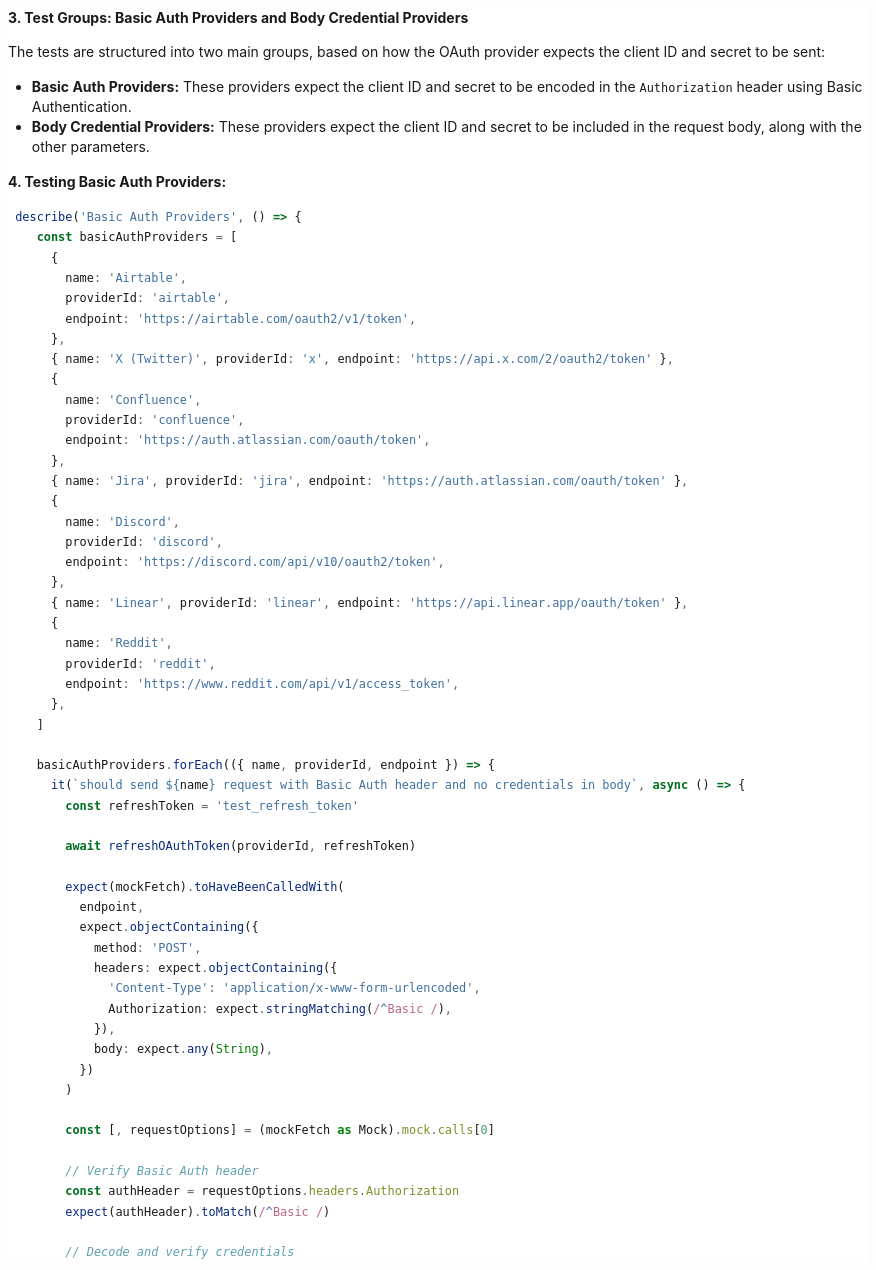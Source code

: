 **3. Test Groups: Basic Auth Providers and Body Credential Providers**

The tests are structured into two main groups, based on how the OAuth provider expects the client ID and secret to be sent:

*   **Basic Auth Providers:** These providers expect the client ID and secret to be encoded in the `Authorization` header using Basic Authentication.
*   **Body Credential Providers:** These providers expect the client ID and secret to be included in the request body, along with the other parameters.

**4. Testing Basic Auth Providers:**

```typescript
 describe('Basic Auth Providers', () => {
    const basicAuthProviders = [
      {
        name: 'Airtable',
        providerId: 'airtable',
        endpoint: 'https://airtable.com/oauth2/v1/token',
      },
      { name: 'X (Twitter)', providerId: 'x', endpoint: 'https://api.x.com/2/oauth2/token' },
      {
        name: 'Confluence',
        providerId: 'confluence',
        endpoint: 'https://auth.atlassian.com/oauth/token',
      },
      { name: 'Jira', providerId: 'jira', endpoint: 'https://auth.atlassian.com/oauth/token' },
      {
        name: 'Discord',
        providerId: 'discord',
        endpoint: 'https://discord.com/api/v10/oauth2/token',
      },
      { name: 'Linear', providerId: 'linear', endpoint: 'https://api.linear.app/oauth/token' },
      {
        name: 'Reddit',
        providerId: 'reddit',
        endpoint: 'https://www.reddit.com/api/v1/access_token',
      },
    ]

    basicAuthProviders.forEach(({ name, providerId, endpoint }) => {
      it(`should send ${name} request with Basic Auth header and no credentials in body`, async () => {
        const refreshToken = 'test_refresh_token'

        await refreshOAuthToken(providerId, refreshToken)

        expect(mockFetch).toHaveBeenCalledWith(
          endpoint,
          expect.objectContaining({
            method: 'POST',
            headers: expect.objectContaining({
              'Content-Type': 'application/x-www-form-urlencoded',
              Authorization: expect.stringMatching(/^Basic /),
            }),
            body: expect.any(String),
          })
        )

        const [, requestOptions] = (mockFetch as Mock).mock.calls[0]

        // Verify Basic Auth header
        const authHeader = requestOptions.headers.Authorization
        expect(authHeader).toMatch(/^Basic /)

        // Decode and verify credentials
```